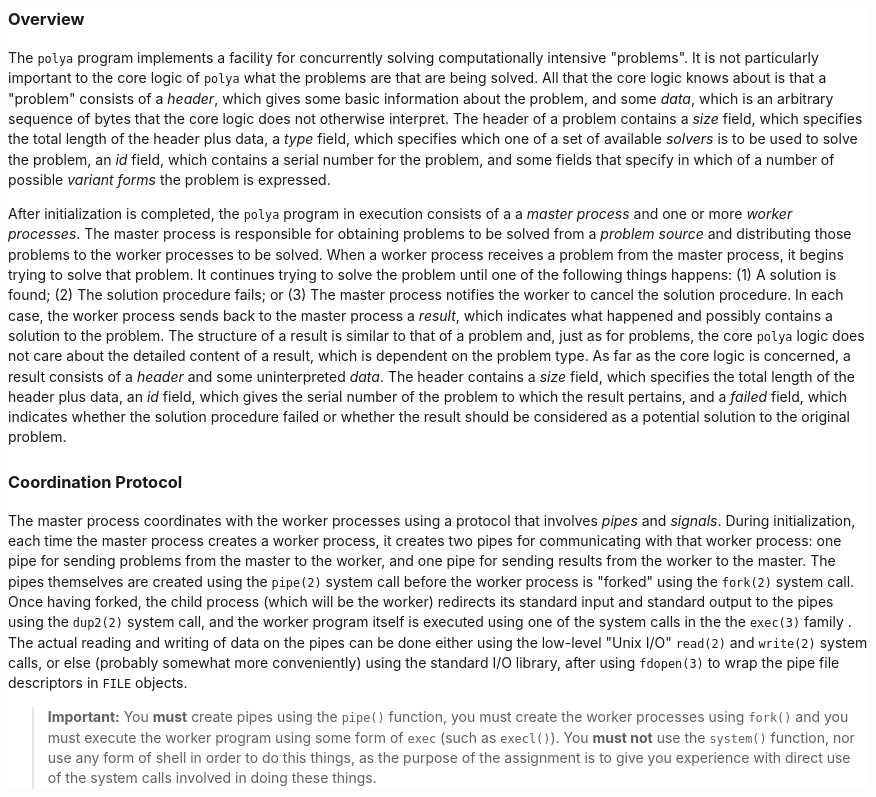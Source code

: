 ### Overview

The `polya` program implements a facility for concurrently solving computationally
intensive "problems".  It is not particularly important to the core logic of `polya`
what the problems are that are being solved.  All that the core logic knows about
is that a "problem" consists of a *header*, which gives some basic information about
the problem, and some *data*, which is an arbitrary sequence of bytes that the core
logic does not otherwise interpret.  The header of a problem contains a *size* field,
which specifies the total length of the header plus data, a *type* field,
which specifies which one of a set of available *solvers* is to be used to solve the
problem, an *id* field, which contains a serial number for the problem, and some fields
that specify in which of a number of possible *variant forms* the problem is expressed.

After initialization is completed, the `polya` program in execution consists of a
a *master process* and one or more *worker processes*.  The master process is
responsible for obtaining problems to be solved from a *problem source* and
distributing those problems to the worker processes to be solved.
When a worker process receives a problem from the master process, it begins trying
to solve that problem.  It continues trying to solve the problem until one of the
following things happens: (1) A solution is found; (2) The solution procedure fails;
or (3) The master process notifies the worker to cancel the solution procedure.
In each case, the worker process sends back to the master process a *result*,
which indicates what happened and possibly contains a solution to the problem.
The structure of a result is similar to that of a problem and, just as for problems,
the core `polya` logic does not care about the detailed content of a result,
which is dependent on the problem type.  As far as the core logic is concerned,
a result consists of a *header* and some uninterpreted *data*.
The header contains a *size* field, which specifies the total length of the header
plus data, an *id* field, which gives the serial number of the problem to which the
result pertains, and a *failed* field, which indicates whether the solution procedure
failed or whether the result should be considered as a potential solution to the
original problem.

### Coordination Protocol

The master process coordinates with the worker processes using a protocol that involves
*pipes* and *signals*.  During initialization, each time the master process creates a
worker process, it creates two pipes for communicating with that worker process:
one pipe for sending problems from the master to the worker, and one pipe for sending
results from the worker to the master.
The pipes themselves are created using the `pipe(2)` system call before the worker
process is "forked" using the `fork(2)` system call.  Once having forked, the child
process (which will be the worker) redirects its standard input and standard
output to the pipes using the `dup2(2)` system call, and the worker program
itself is executed using one of the system calls in the the `exec(3)` family .
 The actual reading and writing of data on the pipes can be done either using the low-level
"Unix I/O" `read(2)` and `write(2)` system calls, or else (probably somewhat more conveniently)
using the standard I/O library, after using `fdopen(3)` to wrap the pipe file descriptors
in `FILE` objects.

  > **Important:**  You **must** create pipes using the `pipe()` function, you must
  > create the worker processes using `fork()` and you must execute the
  > worker program using some form of `exec` (such as `execl()`).  You **must not**
  > use the `system()` function, nor use any form of shell in order to do this things,
  > as the purpose of the assignment is to give you experience with direct use of the
  > system calls involved in doing these things.
